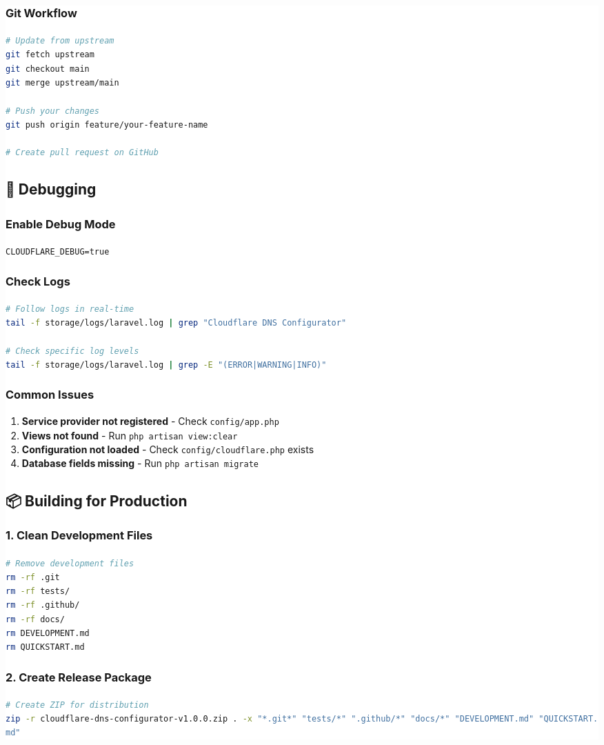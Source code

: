 ### Git Workflow
```bash
# Update from upstream
git fetch upstream
git checkout main
git merge upstream/main

# Push your changes
git push origin feature/your-feature-name

# Create pull request on GitHub
```

## 🐛 Debugging

### Enable Debug Mode
```env
CLOUDFLARE_DEBUG=true
```

### Check Logs
```bash
# Follow logs in real-time
tail -f storage/logs/laravel.log | grep "Cloudflare DNS Configurator"

# Check specific log levels
tail -f storage/logs/laravel.log | grep -E "(ERROR|WARNING|INFO)"
```

### Common Issues
1. **Service provider not registered** - Check `config/app.php`
2. **Views not found** - Run `php artisan view:clear`
3. **Configuration not loaded** - Check `config/cloudflare.php` exists
4. **Database fields missing** - Run `php artisan migrate`

## 📦 Building for Production

### 1. Clean Development Files
```bash
# Remove development files
rm -rf .git
rm -rf tests/
rm -rf .github/
rm -rf docs/
rm DEVELOPMENT.md
rm QUICKSTART.md
```

### 2. Create Release Package
```bash
# Create ZIP for distribution
zip -r cloudflare-dns-configurator-v1.0.0.zip . -x "*.git*" "tests/*" ".github/*" "docs/*" "DEVELOPMENT.md" "QUICKSTART.md"
```
